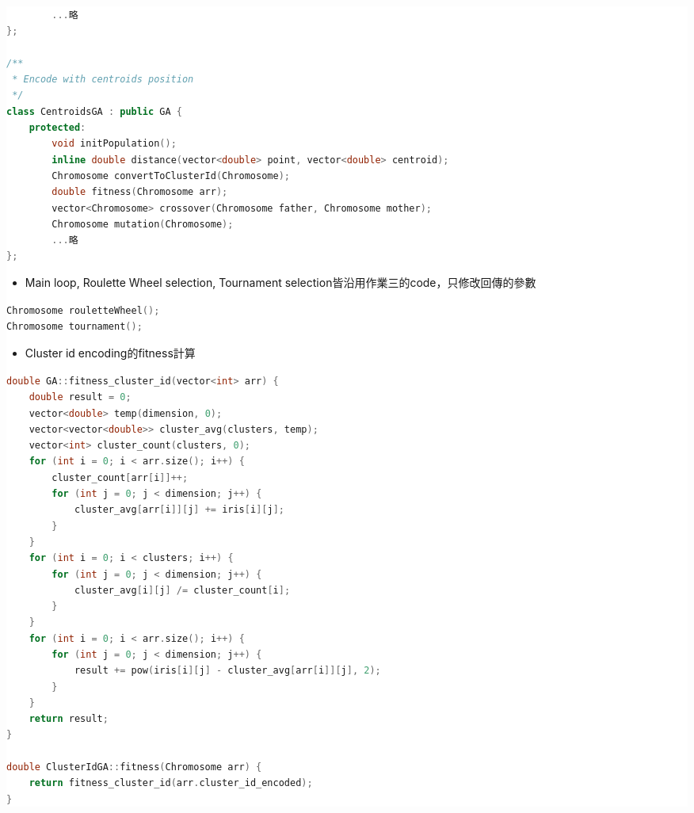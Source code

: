 ```cpp
        ...略
};

/**
 * Encode with centroids position
 */
class CentroidsGA : public GA {
    protected:
        void initPopulation();
        inline double distance(vector<double> point, vector<double> centroid);
        Chromosome convertToClusterId(Chromosome);
        double fitness(Chromosome arr);
        vector<Chromosome> crossover(Chromosome father, Chromosome mother);
        Chromosome mutation(Chromosome);
        ...略
};
```

- Main loop, Roulette Wheel selection, Tournament selection皆沿用作業三的code，只修改回傳的參數
```cpp
Chromosome rouletteWheel();
Chromosome tournament();
```

- Cluster id encoding的fitness計算
```cpp
double GA::fitness_cluster_id(vector<int> arr) {
    double result = 0;
    vector<double> temp(dimension, 0);
    vector<vector<double>> cluster_avg(clusters, temp);
    vector<int> cluster_count(clusters, 0);
    for (int i = 0; i < arr.size(); i++) {
        cluster_count[arr[i]]++;
        for (int j = 0; j < dimension; j++) {
            cluster_avg[arr[i]][j] += iris[i][j];
        }
    }
    for (int i = 0; i < clusters; i++) {
        for (int j = 0; j < dimension; j++) {
            cluster_avg[i][j] /= cluster_count[i];
        }
    }
    for (int i = 0; i < arr.size(); i++) {
        for (int j = 0; j < dimension; j++) {
            result += pow(iris[i][j] - cluster_avg[arr[i]][j], 2);
        }
    }
    return result;
}

double ClusterIdGA::fitness(Chromosome arr) {
    return fitness_cluster_id(arr.cluster_id_encoded);
}
```

